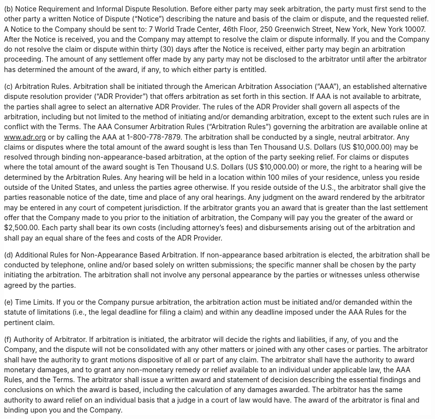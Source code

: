 (b) Notice Requirement and Informal Dispute Resolution. Before either party may seek arbitration, the party must first send to the other party a written Notice of Dispute (“Notice”) describing the nature and basis of the claim or dispute, and the requested relief. A Notice to the Company should be sent to: 7 World Trade Center, 46th Floor, 250 Greenwich Street, New York, New York 10007. After the Notice is received, you and the Company may attempt to resolve the claim or dispute informally. If you and the Company do not resolve the claim or dispute within thirty (30) days after the Notice is received, either party may begin an arbitration proceeding. The amount of any settlement offer made by any party may not be disclosed to the arbitrator until after the arbitrator has determined the amount of the award, if any, to which either party is entitled.

(c) Arbitration Rules. Arbitration shall be initiated through the American Arbitration Association (“AAA”), an established alternative dispute resolution provider (“ADR Provider”) that offers arbitration as set forth in this section. If AAA is not available to arbitrate, the parties shall agree to select an alternative ADR Provider. The rules of the ADR Provider shall govern all aspects of the arbitration, including but not limited to the method of initiating and/or demanding arbitration, except to the extent such rules are in conflict with the Terms. The AAA Consumer Arbitration Rules (“Arbitration Rules”) governing the arbitration are available online at www.adr.org or by calling the AAA at 1-800-778-7879. The arbitration shall be conducted by a single, neutral arbitrator. Any claims or disputes where the total amount of the award sought is less than Ten Thousand U.S. Dollars (US $10,000.00) may be resolved through binding non-appearance-based arbitration, at the option of the party seeking relief. For claims or disputes where the total amount of the award sought is Ten Thousand U.S. Dollars (US $10,000.00) or more, the right to a hearing will be determined by the Arbitration Rules. Any hearing will be held in a location within 100 miles of your residence, unless you reside outside of the United States, and unless the parties agree otherwise. If you reside outside of the U.S., the arbitrator shall give the parties reasonable notice of the date, time and place of any oral hearings. Any judgment on the award rendered by the arbitrator may be entered in any court of competent jurisdiction. If the arbitrator grants you an award that is greater than the last settlement offer that the Company made to you prior to the initiation of arbitration, the Company will pay you the greater of the award or $2,500.00. Each party shall bear its own costs (including attorney’s fees) and disbursements arising out of the arbitration and shall pay an equal share of the fees and costs of the ADR Provider.

(d) Additional Rules for Non-Appearance Based Arbitration. If non-appearance based arbitration is elected, the arbitration shall be conducted by telephone, online and/or based solely on written submissions; the specific manner shall be chosen by the party initiating the arbitration. The arbitration shall not involve any personal appearance by the parties or witnesses unless otherwise agreed by the parties.

(e) Time Limits. If you or the Company pursue arbitration, the arbitration action must be initiated and/or demanded within the statute of limitations (i.e., the legal deadline for filing a claim) and within any deadline imposed under the AAA Rules for the pertinent claim.

(f) Authority of Arbitrator. If arbitration is initiated, the arbitrator will decide the rights and liabilities, if any, of you and the Company, and the dispute will not be consolidated with any other matters or joined with any other cases or parties. The arbitrator shall have the authority to grant motions dispositive of all or part of any claim. The arbitrator shall have the authority to award monetary damages, and to grant any non-monetary remedy or relief available to an individual under applicable law, the AAA Rules, and the Terms. The arbitrator shall issue a written award and statement of decision describing the essential findings and conclusions on which the award is based, including the calculation of any damages awarded. The arbitrator has the same authority to award relief on an individual basis that a judge in a court of law would have. The award of the arbitrator is final and binding upon you and the Company.
